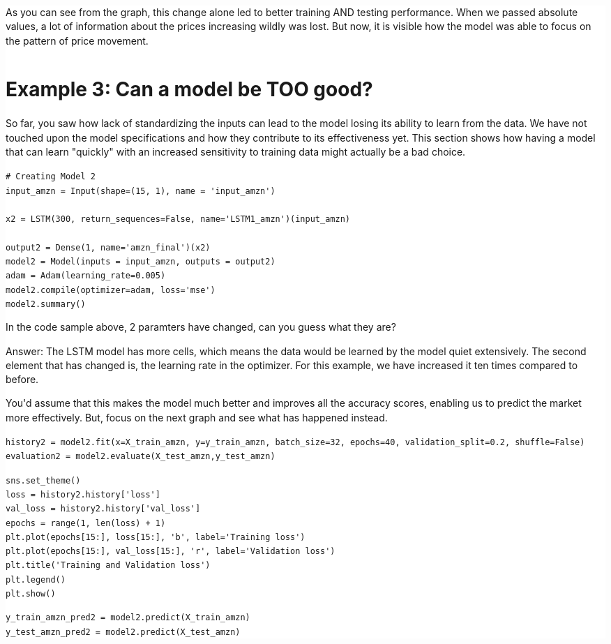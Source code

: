 As you can see from the graph, this change alone led to better training AND testing performance. When we passed absolute values, a lot of information about the prices increasing wildly was lost. But now, it is visible how the model was able to focus on the pattern of price movement.

# Example 3: Can a model be TOO good?

So far, you saw how lack of standardizing the inputs can lead to the model losing its ability to learn from the data. We have not touched upon the model specifications and how they contribute to its effectiveness yet. This section shows how having a model that can learn "quickly" with an increased sensitivity to training data might actually be a bad choice.


```
# Creating Model 2
input_amzn = Input(shape=(15, 1), name = 'input_amzn')

x2 = LSTM(300, return_sequences=False, name='LSTM1_amzn')(input_amzn)

output2 = Dense(1, name='amzn_final')(x2)
model2 = Model(inputs = input_amzn, outputs = output2)
adam = Adam(learning_rate=0.005)
model2.compile(optimizer=adam, loss='mse')
model2.summary()
```

In the code sample above, 2 paramters have changed, can you guess what they are?

Answer: The LSTM model has more cells, which means the data would be learned by the model quiet extensively. The second element that has changed is, the learning rate in the optimizer. For this example, we have increased it ten times compared to before.

You'd assume that this makes the model much better and improves all the accuracy scores, enabling us to predict the market more effectively. But, focus on the next graph and see what has happened instead.


```
history2 = model2.fit(x=X_train_amzn, y=y_train_amzn, batch_size=32, epochs=40, validation_split=0.2, shuffle=False)
evaluation2 = model2.evaluate(X_test_amzn,y_test_amzn)
```


```
sns.set_theme()
loss = history2.history['loss']
val_loss = history2.history['val_loss']
epochs = range(1, len(loss) + 1)
plt.plot(epochs[15:], loss[15:], 'b', label='Training loss')
plt.plot(epochs[15:], val_loss[15:], 'r', label='Validation loss')
plt.title('Training and Validation loss')
plt.legend()
plt.show()
```


```
y_train_amzn_pred2 = model2.predict(X_train_amzn)
y_test_amzn_pred2 = model2.predict(X_test_amzn)
```
